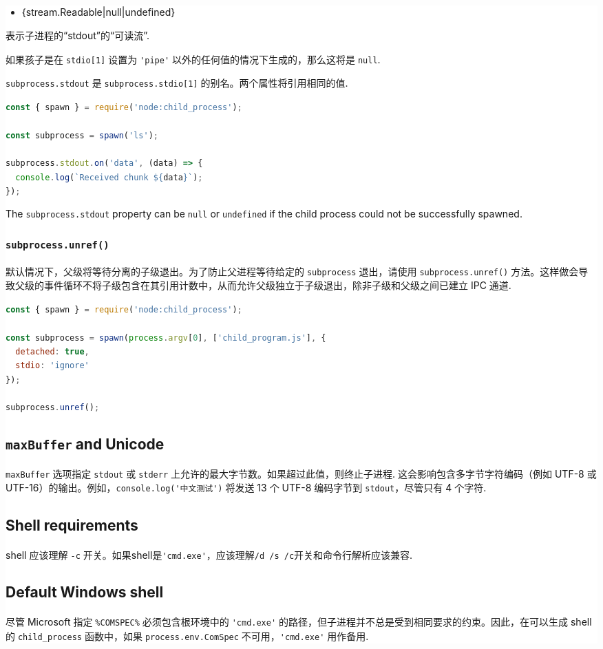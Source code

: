 

* {stream.Readable|null|undefined}

表示子进程的“stdout”的“可读流”.

如果孩子是在 `stdio[1]` 设置为 `'pipe'` 以外的任何值的情况下生成的，那么这将是 `null`.

`subprocess.stdout` 是 `subprocess.stdio[1]` 的别名。两个属性将引用相同的值.

```js
const { spawn } = require('node:child_process');

const subprocess = spawn('ls');

subprocess.stdout.on('data', (data) => {
  console.log(`Received chunk ${data}`);
});
```

The `subprocess.stdout` property can be `null` or `undefined`
if the child process could not be successfully spawned.

### `subprocess.unref()`



默认情况下，父级将等待分离的子级退出。为了防止父进程等待给定的 `subprocess` 退出，请使用 `subprocess.unref()` 方法。这样做会导致父级的事件循环不将子级包含在其引用计数中，从而允许父级独立于子级退出，除非子级和父级之间已建立 IPC 通道.

```js
const { spawn } = require('node:child_process');

const subprocess = spawn(process.argv[0], ['child_program.js'], {
  detached: true,
  stdio: 'ignore'
});

subprocess.unref();
```

## `maxBuffer` and Unicode

`maxBuffer` 选项指定 `stdout` 或 `stderr` 上允许的最大字节数。如果超过此值，则终止子进程.
这会影响包含多字节字符编码（例如 UTF-8 或 UTF-16）的输出。例如，`console.log('中文测试')` 将发送 13 个 UTF-8 编码字节到 `stdout`，尽管只有 4 个字符.

## Shell requirements

shell 应该理解 `-c` 开关。如果shell是`'cmd.exe'`，应该理解`/d /s /c`开关和命令行解析应该兼容.

## Default Windows shell

尽管 Microsoft 指定 `%COMSPEC%` 必须包含根环境中的 `'cmd.exe'` 的路径，但子进程并不总是受到相同要求的约束。因此，在可以生成 shell 的 `child_process` 函数中，如果 `process.env.ComSpec` 不可用，`'cmd.exe'` 用作备用.


[Advanced serialization]: #advanced-serialization
[Default Windows shell]: #default-windows-shell
[HTML structured clone algorithm]: https://developer.mozilla.org/en-US/docs/Web/API/Web_Workers_API/Structured_clone_algorithm
[Shell requirements]: #shell-requirements
[Signal Events]: process.md#signal-events
[`'disconnect'`]: process.md#event-disconnect
[`'error'`]: #event-error
[`'exit'`]: #event-exit
[`'message'`]: process.md#event-message
[`ChildProcess`]: #class-childprocess
[`Error`]: errors.md#class-error
[`EventEmitter`]: events.md#class-eventemitter
[`child_process.exec()`]: #child_processexeccommand-options-callback
[`child_process.execFile()`]: #child_processexecfilefile-args-options-callback
[`child_process.execFileSync()`]: #child_processexecfilesyncfile-args-options
[`child_process.execSync()`]: #child_processexecsynccommand-options
[`child_process.fork()`]: #child_processforkmodulepath-args-options
[`child_process.spawn()`]: #child_processspawncommand-args-options
[`child_process.spawnSync()`]: #child_processspawnsynccommand-args-options
[`maxBuffer` and Unicode]: #maxbuffer-and-unicode
[`net.Server`]: net.md#class-netserver
[`net.Socket`]: net.md#class-netsocket
[`options.detached`]: #optionsdetached
[`process.disconnect()`]: process.md#processdisconnect
[`process.env`]: process.md#processenv
[`process.execPath`]: process.md#processexecpath
[`process.send()`]: process.md#processsendmessage-sendhandle-options-callback
[`stdio`]: #optionsstdio
[`subprocess.connected`]: #subprocessconnected
[`subprocess.disconnect()`]: #subprocessdisconnect
[`subprocess.kill()`]: #subprocesskillsignal
[`subprocess.send()`]: #subprocesssendmessage-sendhandle-options-callback
[`subprocess.stderr`]: #subprocessstderr
[`subprocess.stdin`]: #subprocessstdin
[`subprocess.stdio`]: #subprocessstdio
[`subprocess.stdout`]: #subprocessstdout
[`util.promisify()`]: util.md#utilpromisifyoriginal
[synchronous counterparts]: #synchronous-process-creation
[v8.serdes]: v8.md#serialization-api
